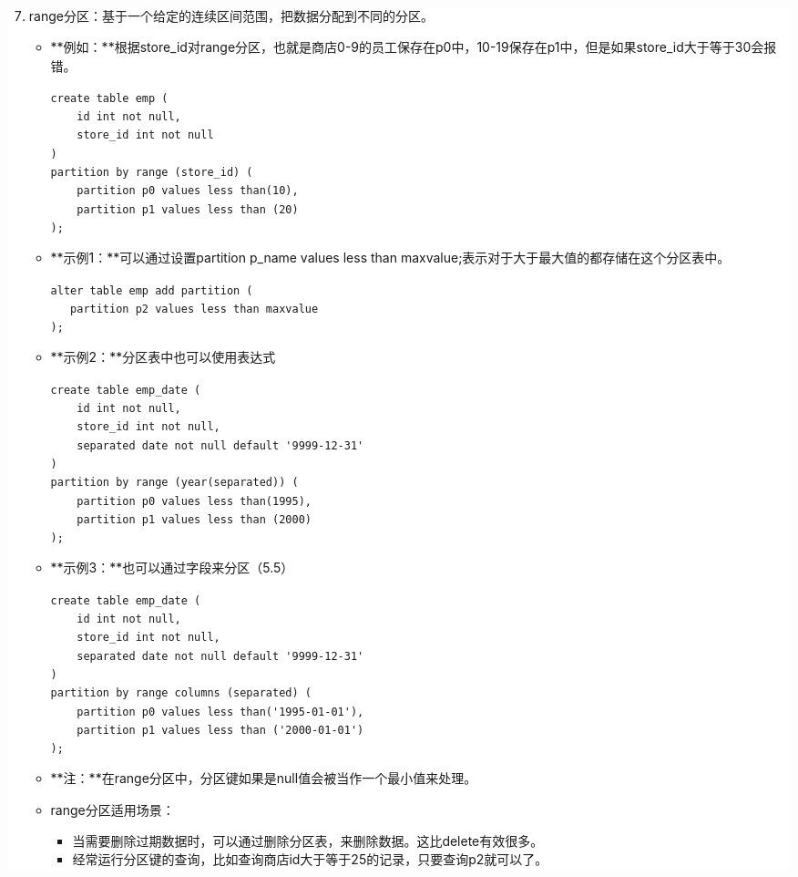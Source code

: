 7. range分区：基于一个给定的连续区间范围，把数据分配到不同的分区。

   - **例如：**根据store_id对range分区，也就是商店0-9的员工保存在p0中，10-19保存在p1中，但是如果store_id大于等于30会报错。

     ```mysql
     create table emp ( 
         id int not null, 
         store_id int not null 
     ) 
     partition by range (store_id) ( 
         partition p0 values less than(10), 
         partition p1 values less than (20) 
     );
     ```

   - **示例1：**可以通过设置partition p_name values less than maxvalue;表示对于大于最大值的都存储在这个分区表中。

     ```mysql
     alter table emp add partition (
     	partition p2 values less than maxvalue
     );
     ```

   - **示例2：**分区表中也可以使用表达式

     ```mysql
     create table emp_date ( 
         id int not null, 
         store_id int not null,
         separated date not null default '9999-12-31'
     ) 
     partition by range (year(separated)) ( 
         partition p0 values less than(1995), 
         partition p1 values less than (2000) 
     );
     ```

   - **示例3：**也可以通过字段来分区（5.5）

     ```mysql
     create table emp_date ( 
         id int not null, 
         store_id int not null,
         separated date not null default '9999-12-31'
     ) 
     partition by range columns (separated) ( 
         partition p0 values less than('1995-01-01'), 
         partition p1 values less than ('2000-01-01') 
     );
     ```

     

   - **注：**在range分区中，分区键如果是null值会被当作一个最小值来处理。

   - range分区适用场景：
     - 当需要删除过期数据时，可以通过删除分区表，来删除数据。这比delete有效很多。
     - 经常运行分区键的查询，比如查询商店id大于等于25的记录，只要查询p2就可以了。
